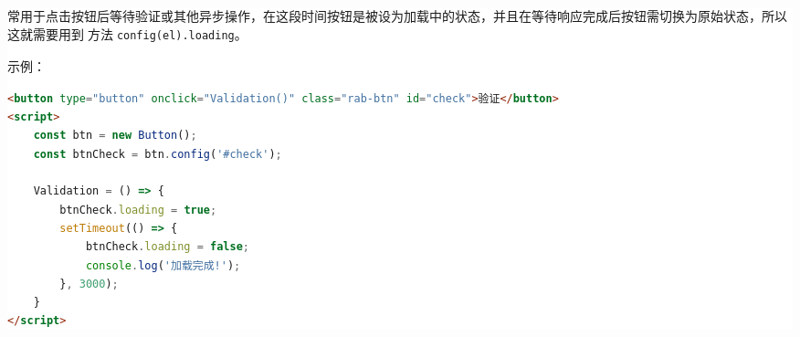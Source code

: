 常用于点击按钮后等待验证或其他异步操作，在这段时间按钮是被设为加载中的状态，并且在等待响应完成后按钮需切换为原始状态，所以这就需要用到 方法 `config(el).loading`。

示例：

```html
<button type="button" onclick="Validation()" class="rab-btn" id="check">验证</button>
<script>
	const btn = new Button();
    const btnCheck = btn.config('#check');
    
    Validation = () => {
        btnCheck.loading = true;
        setTimeout(() => {
    		btnCheck.loading = false;
            console.log('加载完成!');
 		}, 3000);
    }
</script>
```

